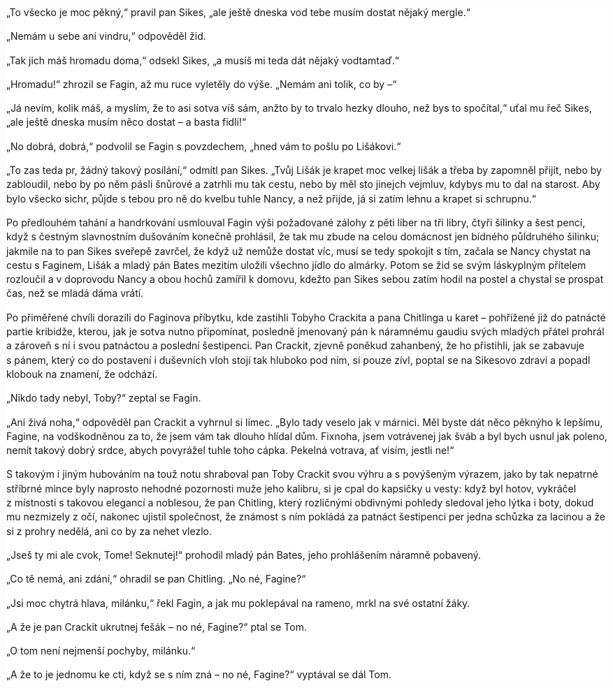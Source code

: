 „To všecko je moc pěkný,“ pravil pan Sikes, „ale ještě dneska vod tebe musím dostat nějaký mergle.“

„Nemám u sebe ani vindru,“ odpověděl žid.

„Tak jich máš hromadu doma,“ odsekl Sikes, „a musíš mi teda dát nějaký vodtamtaď.“

„Hromadu!“ zhrozil se Fagin, až mu ruce vyletěly do výše. „Nemám ani tolik, co by –“

„Já nevím, kolik máš, a myslím, že to asi sotva víš sám, anžto by to trvalo hezky dlouho, než bys to spočítal,“ uťal mu řeč Sikes, „ale ještě dneska musím něco dostat – a basta fidli!“

„No dobrá, dobrá,“ podvolil se Fagin s povzdechem, „hned vám to pošlu po Lišákovi.“

„To zas teda pr, žádný takový posílání,“ odmítl pan Sikes. „Tvůj Lišák je krapet moc velkej lišák a třeba by zapomněl přijít, nebo by zabloudil, nebo by po něm pásli šnůrové a zatrhli mu tak cestu, nebo by měl sto jinejch vejmluv, kdybys mu to dal na starost. Aby bylo všecko sichr, půjde s tebou pro ně do kvelbu tuhle Nancy, a než přijde, já si zatím lehnu a krapet si schrupnu.“

Po předlouhém tahání a handrkování usmlouval Fagin výši požadované zálohy z pěti liber na tři libry, čtyři šilinky a šest pencí, když s čestným slavnostním dušováním konečně prohlásil, že tak mu zbude na celou domácnost jen bídného půldruhého šilinku; jakmile na to pan Sikes sveřepě zavrčel, že když už nemůže dostat víc, musí se tedy spokojit s tím, začala se Nancy chystat na cestu s Faginem, Lišák a mladý pán Bates mezitím uložili všechno jídlo do almárky. Potom se žid se svým láskyplným přítelem rozloučil a v doprovodu Nancy a obou hochů zamířil k domovu, kdežto pan Sikes sebou zatím hodil na postel a chystal se prospat čas, než se mladá dáma vrátí.

Po přiměřené chvíli dorazili do Faginova příbytku, kde zastihli Tobyho Crackita a pana Chitlinga u karet – pohřížené již do patnácté partie kribidže, kterou, jak je sotva nutno připomínat, posledně jmenovaný pán k náramnému gaudiu svých mladých přátel prohrál a zároveň s ní i svou patnáctou a poslední šestipenci. Pan Crackit, zjevně poněkud zahanbený, že ho přistihli, jak se zabavuje s pánem, který co do postavení i duševních vloh stojí tak hluboko pod ním, si pouze zívl, poptal se na Sikesovo zdraví a popadl klobouk na znamení, že odchází.

„Nikdo tady nebyl, Toby?“ zeptal se Fagin.

„Ani živá noha,“ odpověděl pan Crackit a vyhrnul si límec. „Bylo tady veselo jak v márnici. Měl byste dát něco pěknýho k lepšímu, Fagine, na vodškodněnou za to, že jsem vám tak dlouho hlídal dům. Fixnoha, jsem votrávenej jak šváb a byl bych usnul jak poleno, nemít takový dobrý srdce, abych povyrážel tuhle toho cápka. Pekelná votrava, ať visím, jestli ne!“

S takovým i jiným hubováním na touž notu shraboval pan Toby Crackit svou výhru a s povýšeným výrazem, jako by tak nepatrné stříbrné mince byly naprosto nehodné pozornosti muže jeho kalibru, si je cpal do kapsičky u vesty: když byl hotov, vykráčel z místnosti s takovou elegancí a noblesou, že pan Chitling, který rozličnými obdivnými pohledy sledoval jeho lýtka i boty, dokud mu nezmizely z očí, nakonec ujistil společnost, že známost s ním pokládá za patnáct šestipenci per jedna schůzka za lacinou a že si z prohry nedělá, ani co by za nehet vlezlo.

„Jseš ty mi ale cvok, Tome! Seknutej!“ prohodil mladý pán Bates, jeho prohlášením náramně pobavený.

„Co tě nemá, ani zdání,“ ohradil se pan Chitling. „No né, Fagine?“

„Jsi moc chytrá hlava, milánku,“ řekl Fagin, a jak mu poklepával na rameno, mrkl na své ostatní žáky.

„A že je pan Crackit ukrutnej fešák – no né, Fagine?“ ptal se Tom.

„O tom není nejmenší pochyby, milánku.“

„A že to je jednomu ke cti, když se s ním zná – no né, Fagine?“ vyptával se dál Tom.
